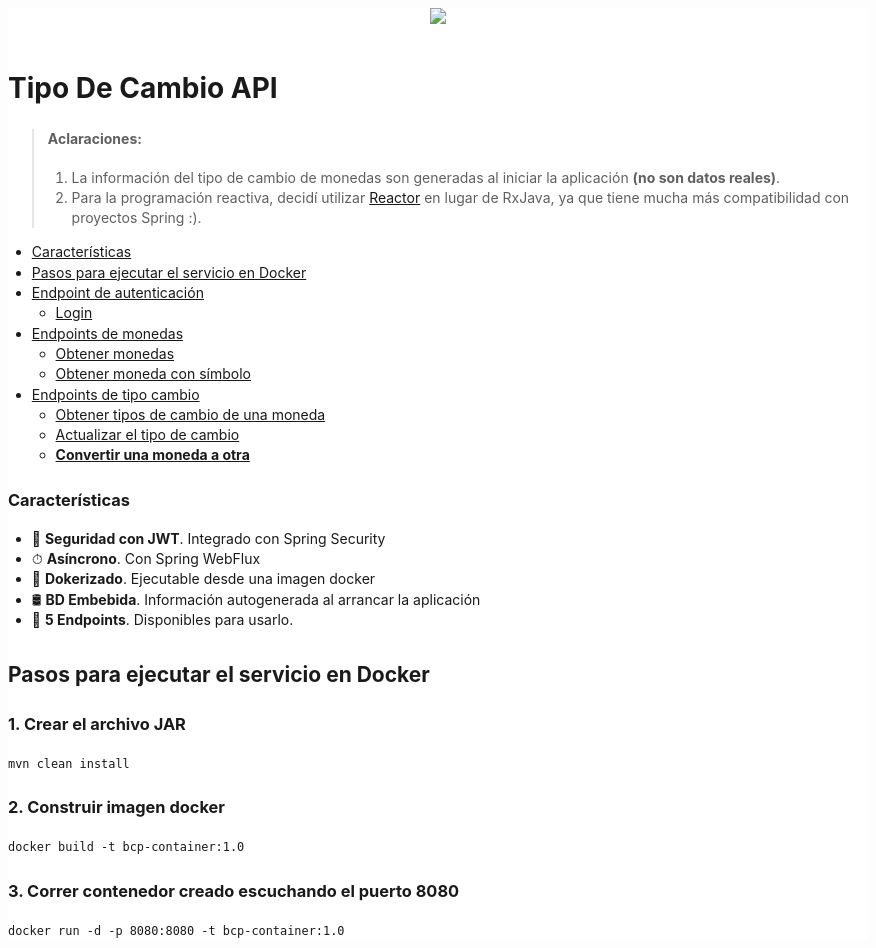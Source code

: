 <p align="center">
    <a href="https://github.com/isar/isar/blob/main/LICENSE">
        <img src="https://img.shields.io/github/license/isar/isar?color=%23007A88&labelColor=333940&logo=apache">
    </a>
</p>

# Tipo De Cambio API

> #### Aclaraciones:
> 1. La información del tipo de cambio de monedas son generadas al iniciar la aplicación **(no son datos reales)**.
> 2. Para la programación reactiva, decidí utilizar [Reactor](https://projectreactor.io/) en lugar de RxJava, ya que tiene mucha más compatibilidad con proyectos Spring :).

- [Características](#características)
- [Pasos para ejecutar el servicio en Docker](#pasos-para-ejecutar-el-servicio-en-Docker)
- [Endpoint de autenticación](#endpoint-de-autenticación)
  - [Login](#login)
- [Endpoints de monedas](#endpoints-de-monedas)
    - [Obtener monedas](#obtener-monedas)
    - [Obtener moneda con símbolo](#obtener-moneda-con-símbolo)
- [Endpoints de tipo cambio](#endpoints-de-tipo-cambio)
    - [Obtener tipos de cambio de una moneda](#obtener-tipos-de-cambio-de-una-moneda)
    - [Actualizar el tipo de cambio](#actualizar-el-tipo-de-cambio)
    - [**Convertir una moneda a otra**](#convertir-una-moneda-a-otra)

### Características

- 🔐 **Seguridad con JWT**. Integrado con Spring Security
- ⏱ **Asíncrono**. Con Spring WebFlux
- 🚀 **Dokerizado**. Ejecutable desde una imagen docker
- 🛢 **BD Embebida**. Información autogenerada al arrancar la aplicación
- 📜 **5 Endpoints**. Disponibles para usarlo.

## Pasos para ejecutar el servicio en Docker

### 1. Crear el archivo JAR
```console
mvn clean install
```

### 2. Construir imagen docker
```console
docker build -t bcp-container:1.0
```

### 3. Correr contenedor creado escuchando el puerto 8080
```console
docker run -d -p 8080:8080 -t bcp-container:1.0
```
